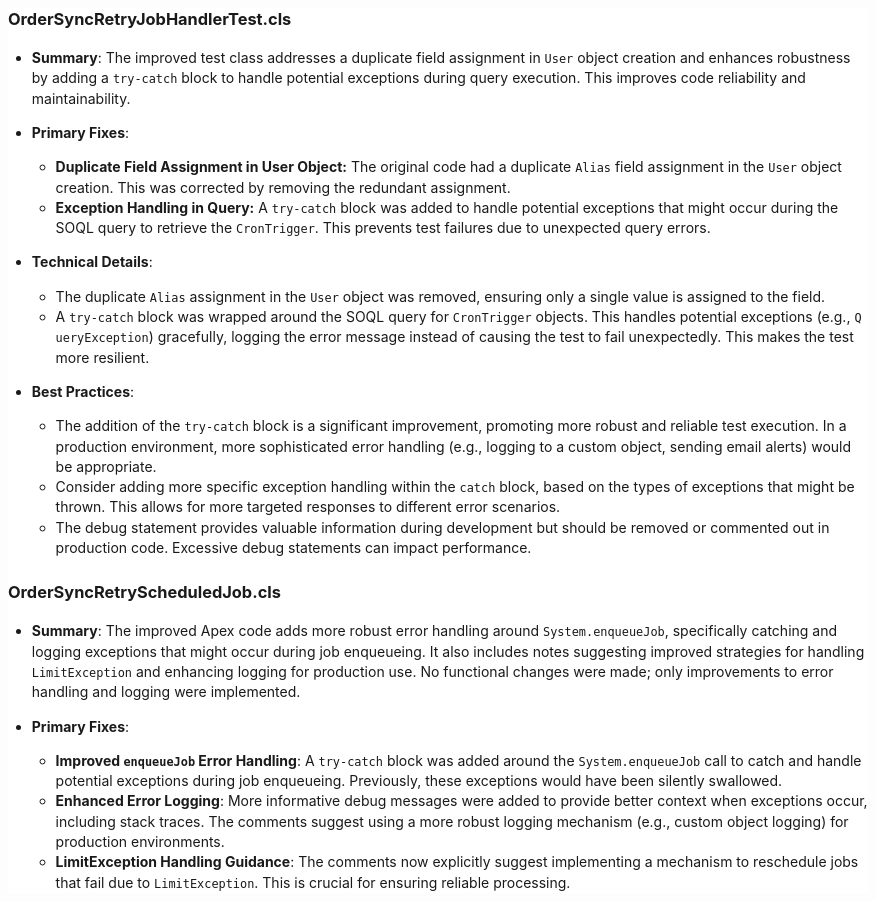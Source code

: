 

### OrderSyncRetryJobHandlerTest.cls

- **Summary**: The improved test class addresses a duplicate field assignment in `User` object creation and enhances robustness by adding a `try-catch` block to handle potential exceptions during query execution.  This improves code reliability and maintainability.


- **Primary Fixes**:
    * **Duplicate Field Assignment in User Object:** The original code had a duplicate `Alias` field assignment in the `User` object creation. This was corrected by removing the redundant assignment.
    * **Exception Handling in Query:** A `try-catch` block was added to handle potential exceptions that might occur during the SOQL query to retrieve the `CronTrigger`. This prevents test failures due to unexpected query errors.


- **Technical Details**:
    * The duplicate `Alias` assignment in the `User` object was removed, ensuring only a single value is assigned to the field.
    * A `try-catch` block was wrapped around the SOQL query for `CronTrigger` objects.  This handles potential exceptions (e.g., `QueryException`) gracefully, logging the error message instead of causing the test to fail unexpectedly.  This makes the test more resilient.


- **Best Practices**:
    * The addition of the `try-catch` block is a significant improvement, promoting more robust and reliable test execution.  In a production environment, more sophisticated error handling (e.g., logging to a custom object, sending email alerts) would be appropriate.
    * Consider adding more specific exception handling within the `catch` block, based on the types of exceptions that might be thrown.  This allows for more targeted responses to different error scenarios.
    * The debug statement provides valuable information during development but should be removed or commented out in production code.  Excessive debug statements can impact performance.



### OrderSyncRetryScheduledJob.cls

- **Summary**: The improved Apex code adds more robust error handling around `System.enqueueJob`, specifically catching and logging exceptions that might occur during job enqueueing.  It also includes notes suggesting improved strategies for handling `LimitException` and enhancing logging for production use.  No functional changes were made; only improvements to error handling and logging were implemented.

- **Primary Fixes**:
    * **Improved `enqueueJob` Error Handling**:  A `try-catch` block was added around the `System.enqueueJob` call to catch and handle potential exceptions during job enqueueing.  Previously, these exceptions would have been silently swallowed.
    * **Enhanced Error Logging**: More informative debug messages were added to provide better context when exceptions occur, including stack traces.  The comments suggest using a more robust logging mechanism (e.g., custom object logging) for production environments.
    * **LimitException Handling Guidance**: The comments now explicitly suggest implementing a mechanism to reschedule jobs that fail due to `LimitException`.  This is crucial for ensuring reliable processing.
